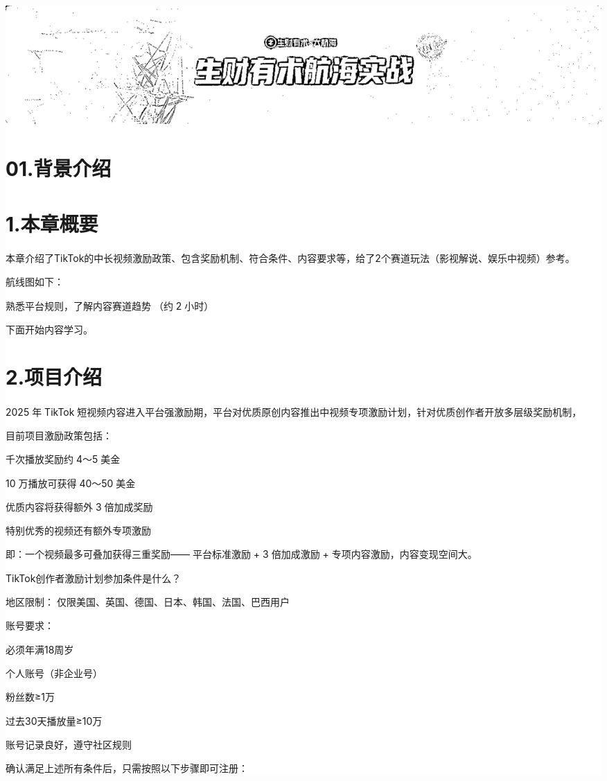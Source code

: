 ![](img/46424cc9b8e9bc7f928735efb9d6739d.png)

# 01.背景介绍

# 1.本章概要

本章介绍了TikTok的中长视频激励政策、包含奖励机制、符合条件、内容要求等，给了2个赛道玩法（影视解说、娱乐中视频）参考。

航线图如下：

熟悉平台规则，了解内容赛道趋势 （约 2 小时）

下面开始内容学习。

# 2.项目介绍

2025 年 TikTok 短视频内容进入平台强激励期，平台对优质原创内容推出中视频专项激励计划，针对优质创作者开放多层级奖励机制，

目前项目激励政策包括：

千次播放奖励约 4～5 美金

10 万播放可获得 40～50 美金

优质内容将获得额外 3 倍加成奖励

特别优秀的视频还有额外专项激励

即：一个视频最多可叠加获得三重奖励—— 平台标准激励 + 3 倍加成激励 + 专项内容激励，内容变现空间大。

TikTok创作者激励计划参加条件是什么？

地区限制： 仅限美国、英国、德国、日本、韩国、法国、巴西用户

账号要求：

必须年满18周岁

个人账号（非企业号）

粉丝数≥1万

过去30天播放量≥10万

账号记录良好，遵守社区规则

确认满足上述所有条件后，只需按照以下步骤即可注册：

